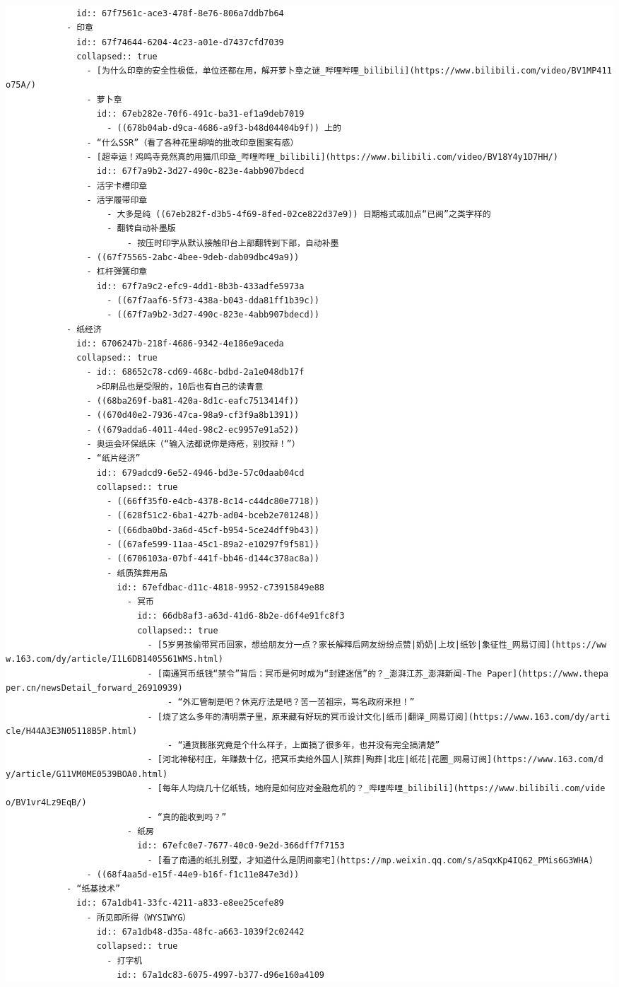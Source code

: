 				  id:: 67f7561c-ace3-478f-8e76-806a7ddb7b64
				- 印章
				  id:: 67f74644-6204-4c23-a01e-d7437cfd7039
				  collapsed:: true
					- [为什么印章的安全性极低，单位还都在用，解开萝卜章之谜_哔哩哔哩_bilibili](https://www.bilibili.com/video/BV1MP411o75A/)
					- 萝卜章
					  id:: 67eb282e-70f6-491c-ba31-ef1a9deb7019
						- ((678b04ab-d9ca-4686-a9f3-b48d04404b9f)) 上的
					- “什么SSR”（看了各种花里胡哨的批改印章图案有感）
					- [超幸运！鸡鸣寺竟然真的用猫爪印章_哔哩哔哩_bilibili](https://www.bilibili.com/video/BV18Y4y1D7HH/)
					  id:: 67f7a9b2-3d27-490c-823e-4abb907bdecd
					- 活字卡槽印章
					- 活字履带印章
						- 大多是纯 ((67eb282f-d3b5-4f69-8fed-02ce822d37e9)) 日期格式或加点“已阅”之类字样的
						- 翻转自动补墨版
							- 按压时印字从默认接触印台上部翻转到下部，自动补墨
					- ((67f75565-2abc-4bee-9deb-dab09dbc49a9))
					- 杠杆弹簧印章
					  id:: 67f7a9c2-efc9-4dd1-8b3b-433adfe5973a
						- ((67f7aaf6-5f73-438a-b043-dda81ff1b39c))
						- ((67f7a9b2-3d27-490c-823e-4abb907bdecd))
				- 纸经济
				  id:: 6706247b-218f-4686-9342-4e186e9aceda
				  collapsed:: true
					- id:: 68652c78-cd69-468c-bdbd-2a1e048db17f
					  >印刷品也是受限的，10后也有自己的读青意
					- ((68ba269f-ba81-420a-8d1c-eafc7513414f))
					- ((670d40e2-7936-47ca-98a9-cf3f9a8b1391))
					- ((679adda6-4011-44ed-98c2-ec9957e91a52))
					- 奥运会环保纸床（“输入法都说你是痔疮，别狡辩！”）
					- “纸片经济”
					  id:: 679adcd9-6e52-4946-bd3e-57c0daab04cd
					  collapsed:: true
						- ((66ff35f0-e4cb-4378-8c14-c44dc80e7718))
						- ((628f51c2-6ba1-427b-ad04-bceb2e701248))
						- ((66dba0bd-3a6d-45cf-b954-5ce24dff9b43))
						- ((67afe599-11aa-45c1-89a2-e10297f9f581))
						- ((6706103a-07bf-441f-bb46-d144c378ac8a))
						- 纸质殡葬用品
						  id:: 67efdbac-d11c-4818-9952-c73915849e88
							- 冥币
							  id:: 66db8af3-a63d-41d6-8b2e-d6f4e91fc8f3
							  collapsed:: true
								- [5岁男孩偷带冥币回家，想给朋友分一点？家长解释后网友纷纷点赞|奶奶|上坟|纸钞|象征性_网易订阅](https://www.163.com/dy/article/I1L6DB1405561WMS.html)
								- [南通冥币纸钱“禁令”背后：冥币是何时成为“封建迷信”的？_澎湃江苏_澎湃新闻-The Paper](https://www.thepaper.cn/newsDetail_forward_26910939)
									- “外汇管制是吧？休克疗法是吧？苦一苦祖宗，骂名政府来担！”
								- [烧了这么多年的清明票子里，原来藏有好玩的冥币设计文化|纸币|翻译_网易订阅](https://www.163.com/dy/article/H44A3E3N05118B5P.html)
									- “通货膨胀究竟是个什么样子，上面搞了很多年，也并没有完全搞清楚”
								- [河北神秘村庄，年赚数十亿，把冥币卖给外国人|殡葬|殉葬|北庄|纸花|花圈_网易订阅](https://www.163.com/dy/article/G11VM0ME0539BOA0.html)
								- [每年人均烧几十亿纸钱，地府是如何应对金融危机的？_哔哩哔哩_bilibili](https://www.bilibili.com/video/BV1vr4Lz9EqB/)
								- “真的能收到吗？”
							- 纸房
							  id:: 67efc0e7-7677-40c0-9e2d-366dff7f7153
								- [看了南通的纸扎别墅，才知道什么是阴间豪宅](https://mp.weixin.qq.com/s/aSqxKp4IQ62_PMis6G3WHA)
					- ((68f4aa5d-e15f-44e9-b16f-f1c11e847e3d))
				- “纸基技术”
				  id:: 67a1db41-33fc-4211-a833-e8ee25cefe89
					- 所见即所得（WYSIWYG）
					  id:: 67a1db48-d35a-48fc-a663-1039f2c02442
					  collapsed:: true
						- 打字机
						  id:: 67a1dc83-6075-4997-b377-d96e160a4109